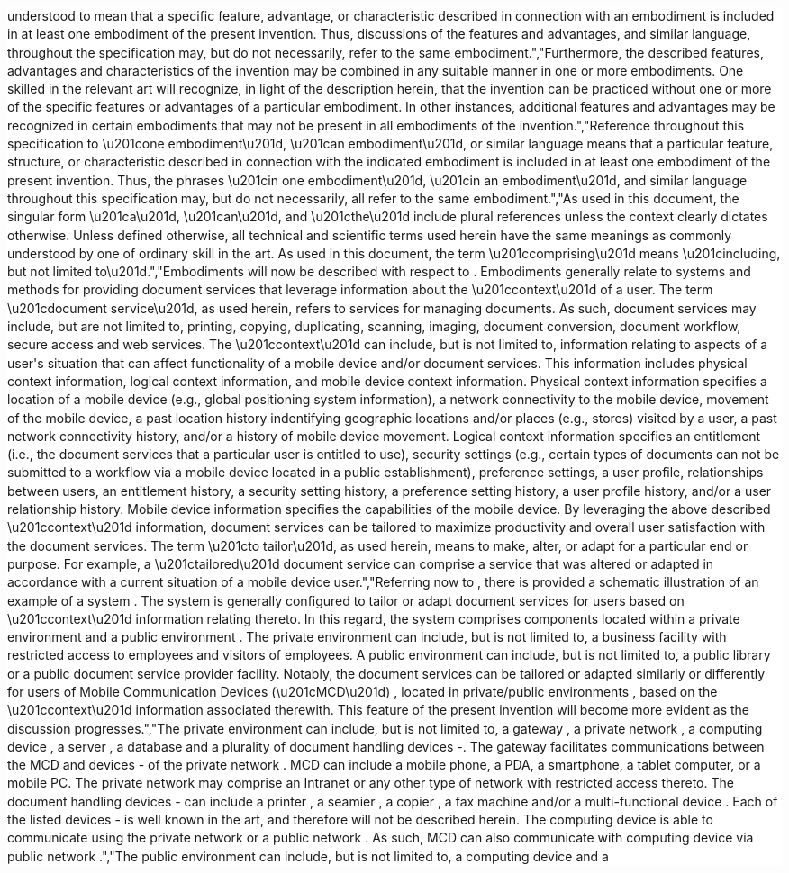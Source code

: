 understood to mean that a specific feature, advantage, or characteristic described in connection with an embodiment is included in at least one embodiment of the present invention. Thus, discussions of the features and advantages, and similar language, throughout the specification may, but do not necessarily, refer to the same embodiment.","Furthermore, the described features, advantages and characteristics of the invention may be combined in any suitable manner in one or more embodiments. One skilled in the relevant art will recognize, in light of the description herein, that the invention can be practiced without one or more of the specific features or advantages of a particular embodiment. In other instances, additional features and advantages may be recognized in certain embodiments that may not be present in all embodiments of the invention.","Reference throughout this specification to \u201cone embodiment\u201d, \u201can embodiment\u201d, or similar language means that a particular feature, structure, or characteristic described in connection with the indicated embodiment is included in at least one embodiment of the present invention. Thus, the phrases \u201cin one embodiment\u201d, \u201cin an embodiment\u201d, and similar language throughout this specification may, but do not necessarily, all refer to the same embodiment.","As used in this document, the singular form \u201ca\u201d, \u201can\u201d, and \u201cthe\u201d include plural references unless the context clearly dictates otherwise. Unless defined otherwise, all technical and scientific terms used herein have the same meanings as commonly understood by one of ordinary skill in the art. As used in this document, the term \u201ccomprising\u201d means \u201cincluding, but not limited to\u201d.","Embodiments will now be described with respect to . Embodiments generally relate to systems and methods for providing document services that leverage information about the \u201ccontext\u201d of a user. The term \u201cdocument service\u201d, as used herein, refers to services for managing documents. As such, document services may include, but are not limited to, printing, copying, duplicating, scanning, imaging, document conversion, document workflow, secure access and web services. The \u201ccontext\u201d can include, but is not limited to, information relating to aspects of a user's situation that can affect functionality of a mobile device and\/or document services. This information includes physical context information, logical context information, and mobile device context information. Physical context information specifies a location of a mobile device (e.g., global positioning system information), a network connectivity to the mobile device, movement of the mobile device, a past location history indentifying geographic locations and\/or places (e.g., stores) visited by a user, a past network connectivity history, and\/or a history of mobile device movement. Logical context information specifies an entitlement (i.e., the document services that a particular user is entitled to use), security settings (e.g., certain types of documents can not be submitted to a workflow via a mobile device located in a public establishment), preference settings, a user profile, relationships between users, an entitlement history, a security setting history, a preference setting history, a user profile history, and\/or a user relationship history. Mobile device information specifies the capabilities of the mobile device. By leveraging the above described \u201ccontext\u201d information, document services can be tailored to maximize productivity and overall user satisfaction with the document services. The term \u201cto tailor\u201d, as used herein, means to make, alter, or adapt for a particular end or purpose. For example, a \u201ctailored\u201d document service can comprise a service that was altered or adapted in accordance with a current situation of a mobile device user.","Referring now to , there is provided a schematic illustration of an example of a system . The system  is generally configured to tailor or adapt document services for users based on \u201ccontext\u201d information relating thereto. In this regard, the system  comprises components located within a private environment  and a public environment . The private environment  can include, but is not limited to, a business facility with restricted access to employees and visitors of employees. A public environment  can include, but is not limited to, a public library or a public document service provider facility. Notably, the document services can be tailored or adapted similarly or differently for users of Mobile Communication Devices (\u201cMCD\u201d) ,  located in private\/public environments ,  based on the \u201ccontext\u201d information associated therewith. This feature of the present invention will become more evident as the discussion progresses.","The private environment  can include, but is not limited to, a gateway , a private network , a computing device , a server , a database  and a plurality of document handling devices -. The gateway  facilitates communications between the MCD  and devices - of the private network . MCD  can include a mobile phone, a PDA, a smartphone, a tablet computer, or a mobile PC. The private network  may comprise an Intranet or any other type of network with restricted access thereto. The document handling devices - can include a printer , a seamier , a copier , a fax machine  and\/or a multi-functional device . Each of the listed devices - is well known in the art, and therefore will not be described herein. The computing device  is able to communicate using the private network  or a public network . As such, MCD  can also communicate with computing device  via public network .","The public environment  can include, but is not limited to, a computing device  and a
